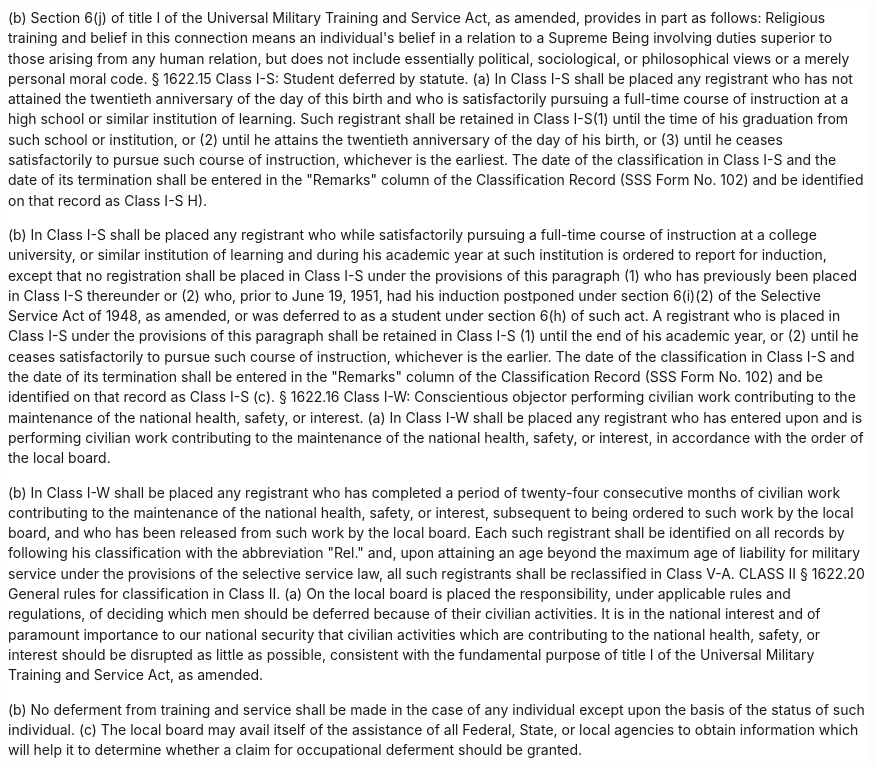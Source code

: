 (b) Section 6(j) of title I of the Universal Military Training and Service Act, as amended, provides in part as follows:
Religious training and belief in this connection means an individual's belief in a relation to a Supreme Being involving duties superior to those arising from any human relation, but does not include essentially political, sociological, or philosophical views or a merely personal moral code.
§ 1622.15 Class I-S: Student deferred by statute. (a) In Class I-S shall be placed any registrant who has not attained the twentieth anniversary of the day of this birth and who is satisfactorily pursuing a full-time course of instruction at a high school or similar institution of learning. Such registrant shall be retained in Class I-S(1) until the time of his graduation from such school or institution, or (2) until he attains the twentieth anniversary of the day of his birth, or (3) until he ceases satisfactorily to pursue such course of instruction, whichever is the earliest. The date of the classification in Class I-S and the date of its termination shall be entered in the "Remarks" column of the Classification Record (SSS Form No. 102) and be identified on that record as Class I-S H).

(b) In Class I-S shall be placed any registrant who while satisfactorily pursuing a full-time course of instruction at a college university, or similar institution of learning and during his academic year at such institution is ordered to report for induction, except that no registration shall be placed in Class I-S under the provisions of this paragraph (1) who has previously been placed in Class I-S thereunder or (2) who, prior to June 19, 1951, had his induction postponed under section 6(i)(2) of the Selective Service Act of 1948, as amended, or was deferred to as a student under section 6(h) of such act. A registrant who is placed in Class I-S under the provisions of this paragraph shall be retained in Class
I-S (1) until the end of his academic year, or (2) until he ceases satisfactorily to pursue such course of instruction, whichever is the earlier. The date of the classification in Class I-S and the date of its termination shall be entered in the "Remarks" column of the Classification Record (SSS Form No. 102) and be identified on that record as Class I-S (c).
§ 1622.16 Class I-W: Conscientious objector performing civilian work contributing to the maintenance of the national health, safety, or interest. (a) In Class I-W shall be placed any registrant who has entered upon and is performing civilian work contributing to the maintenance of the national health, safety, or interest, in accordance with the order of the local board.

(b) In Class I-W shall be placed any registrant who has completed a period of twenty-four consecutive months of civilian work contributing to the maintenance of the national health, safety, or interest, subsequent to being ordered to such work by the local board, and who has been released from such work by the local board. Each such registrant shall be identified on all records by following his classification with the abbreviation "Rel." and, upon attaining an age beyond the maximum age of liability for military service under the provisions of the selective service law, all such registrants shall be reclassified in Class V-A.
CLASS II
§ 1622.20 General rules for classification in Class II. (a) On the local board is placed the responsibility, under applicable rules and regulations, of deciding which men should be deferred because of their civilian activities. It is in the national interest and of paramount importance to our national security that civilian activities which are contributing to the national health, safety, or interest should be disrupted as little as possible, consistent with the fundamental purpose of title I of the Universal Military Training and Service Act, as amended.

(b) No deferment from training and service shall be made in the case of any individual except upon the basis of the status of such individual.
(c) The local board may avail itself of the assistance of all Federal, State, or local agencies to obtain information which will help it to determine whether a claim for occupational deferment should be granted.
